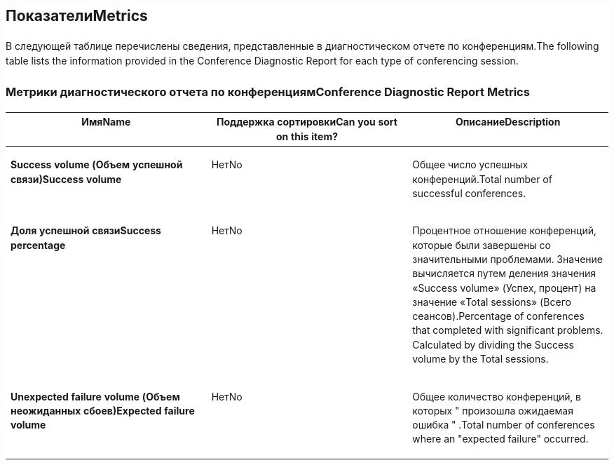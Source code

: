 ## <a name="metrics"></a><span data-ttu-id="8101d-191">Показатели</span><span class="sxs-lookup"><span data-stu-id="8101d-191">Metrics</span></span>

<span data-ttu-id="8101d-192">В следующей таблице перечислены сведения, представленные в диагностическом отчете по конференциям.</span><span class="sxs-lookup"><span data-stu-id="8101d-192">The following table lists the information provided in the Conference Diagnostic Report for each type of conferencing session.</span></span>

### <a name="conference-diagnostic-report-metrics"></a><span data-ttu-id="8101d-193">Метрики диагностического отчета по конференциям</span><span class="sxs-lookup"><span data-stu-id="8101d-193">Conference Diagnostic Report Metrics</span></span>

<table>
<colgroup>
<col style="width: 33%" />
<col style="width: 33%" />
<col style="width: 33%" />
</colgroup>
<thead>
<tr class="header">
<th><span data-ttu-id="8101d-194">Имя</span><span class="sxs-lookup"><span data-stu-id="8101d-194">Name</span></span></th>
<th><span data-ttu-id="8101d-195">Поддержка сортировки</span><span class="sxs-lookup"><span data-stu-id="8101d-195">Can you sort on this item?</span></span></th>
<th><span data-ttu-id="8101d-196">Описание</span><span class="sxs-lookup"><span data-stu-id="8101d-196">Description</span></span></th>
</tr>
</thead>
<tbody>
<tr class="odd">
<td><p><span data-ttu-id="8101d-197"><strong>Success volume (Объем успешной связи)</strong></span><span class="sxs-lookup"><span data-stu-id="8101d-197"><strong>Success volume</strong></span></span></p></td>
<td><p><span data-ttu-id="8101d-198">Нет</span><span class="sxs-lookup"><span data-stu-id="8101d-198">No</span></span></p></td>
<td><p><span data-ttu-id="8101d-199">Общее число успешных конференций.</span><span class="sxs-lookup"><span data-stu-id="8101d-199">Total number of successful conferences.</span></span></p></td>
</tr>
<tr class="even">
<td><p><span data-ttu-id="8101d-200"><strong>Доля успешной связи</strong></span><span class="sxs-lookup"><span data-stu-id="8101d-200"><strong>Success percentage</strong></span></span></p></td>
<td><p><span data-ttu-id="8101d-201">Нет</span><span class="sxs-lookup"><span data-stu-id="8101d-201">No</span></span></p></td>
<td><p><span data-ttu-id="8101d-p117">Процентное отношение конференций, которые были завершены со значительными проблемами. Значение вычисляется путем деления значения «Success volume» (Успех, процент) на значение «Total sessions» (Всего сеансов).</span><span class="sxs-lookup"><span data-stu-id="8101d-p117">Percentage of conferences that completed with significant problems. Calculated by dividing the Success volume by the Total sessions.</span></span></p></td>
</tr>
<tr class="odd">
<td><p><span data-ttu-id="8101d-204"><strong>Unexpected failure volume (Объем неожиданных сбоев)</strong></span><span class="sxs-lookup"><span data-stu-id="8101d-204"><strong>Expected failure volume</strong></span></span></p></td>
<td><p><span data-ttu-id="8101d-205">Нет</span><span class="sxs-lookup"><span data-stu-id="8101d-205">No</span></span></p></td>
<td><p><span data-ttu-id="8101d-206">Общее количество конференций, в которых &quot; произошла ожидаемая ошибка &quot; .</span><span class="sxs-lookup"><span data-stu-id="8101d-206">Total number of conferences where an &quot;expected failure&quot; occurred.</span></span></p>